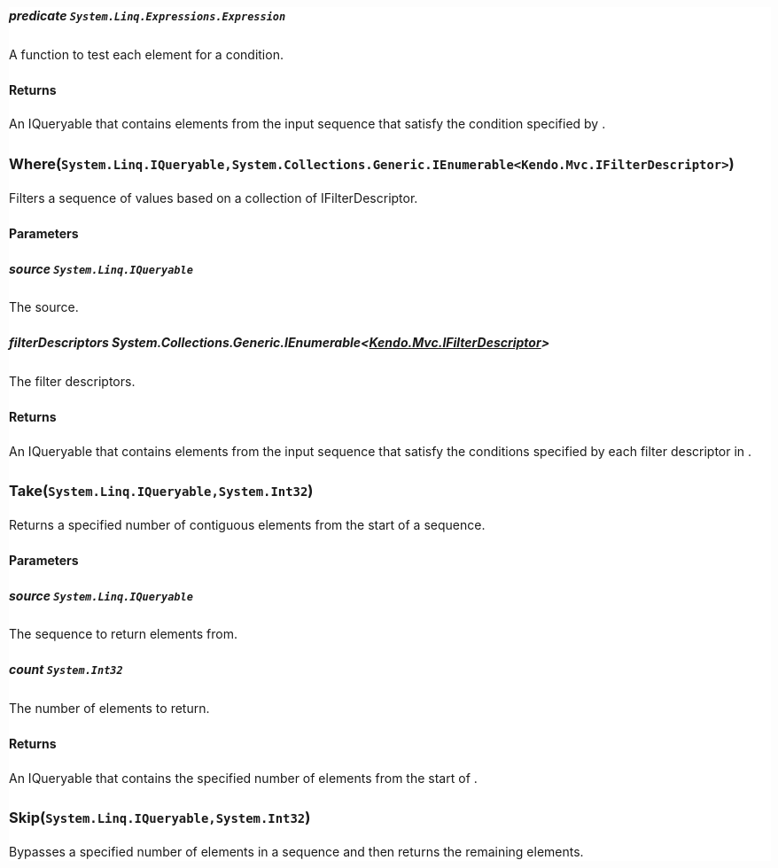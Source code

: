 ##### predicate `System.Linq.Expressions.Expression`
A function to test each element for a condition.



#### Returns
An IQueryable that contains elements from the input sequence 
            that satisfy the condition specified by .



### Where(`System.Linq.IQueryable,System.Collections.Generic.IEnumerable<Kendo.Mvc.IFilterDescriptor>`)
Filters a sequence of values based on a collection of IFilterDescriptor.


#### Parameters

##### source `System.Linq.IQueryable`
The source.

##### filterDescriptors System.Collections.Generic.IEnumerable<[Kendo.Mvc.IFilterDescriptor](/api/wrappers/aspnet-mvc/Kendo.Mvc/IFilterDescriptor)>
The filter descriptors.



#### Returns
An IQueryable that contains elements from the input sequence 
            that satisfy the conditions specified by each filter descriptor in .



### Take(`System.Linq.IQueryable,System.Int32`)
Returns a specified number of contiguous elements from the start of a sequence.


#### Parameters

##### source `System.Linq.IQueryable`
The sequence to return elements from.

##### count `System.Int32`
The number of elements to return.



#### Returns
An IQueryable that contains the specified number 
            of elements from the start of .



### Skip(`System.Linq.IQueryable,System.Int32`)
Bypasses a specified number of elements in a sequence 
            and then returns the remaining elements.

